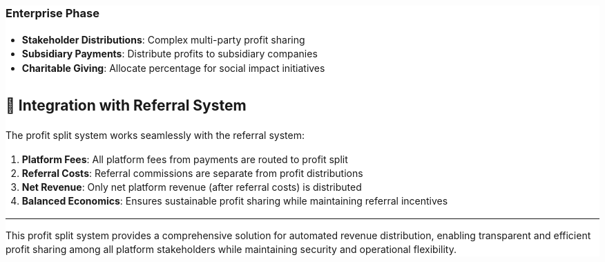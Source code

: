 ### Enterprise Phase
- **Stakeholder Distributions**: Complex multi-party profit sharing
- **Subsidiary Payments**: Distribute profits to subsidiary companies
- **Charitable Giving**: Allocate percentage for social impact initiatives

## 🤝 Integration with Referral System

The profit split system works seamlessly with the referral system:

1. **Platform Fees**: All platform fees from payments are routed to profit split
2. **Referral Costs**: Referral commissions are separate from profit distributions
3. **Net Revenue**: Only net platform revenue (after referral costs) is distributed
4. **Balanced Economics**: Ensures sustainable profit sharing while maintaining referral incentives

---

This profit split system provides a comprehensive solution for automated revenue distribution, enabling transparent and efficient profit sharing among all platform stakeholders while maintaining security and operational flexibility.
